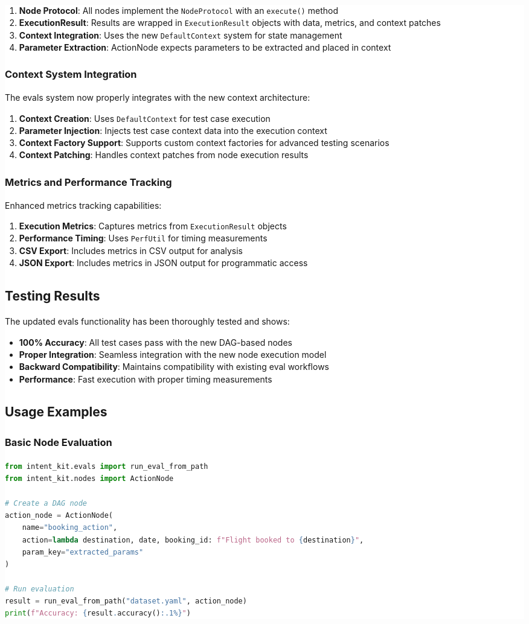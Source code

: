 1. **Node Protocol**: All nodes implement the `NodeProtocol` with an `execute()` method
2. **ExecutionResult**: Results are wrapped in `ExecutionResult` objects with data, metrics, and context patches
3. **Context Integration**: Uses the new `DefaultContext` system for state management
4. **Parameter Extraction**: ActionNode expects parameters to be extracted and placed in context

### Context System Integration

The evals system now properly integrates with the new context architecture:

1. **Context Creation**: Uses `DefaultContext` for test case execution
2. **Parameter Injection**: Injects test case context data into the execution context
3. **Context Factory Support**: Supports custom context factories for advanced testing scenarios
4. **Context Patching**: Handles context patches from node execution results

### Metrics and Performance Tracking

Enhanced metrics tracking capabilities:

1. **Execution Metrics**: Captures metrics from `ExecutionResult` objects
2. **Performance Timing**: Uses `PerfUtil` for timing measurements
3. **CSV Export**: Includes metrics in CSV output for analysis
4. **JSON Export**: Includes metrics in JSON output for programmatic access

## Testing Results

The updated evals functionality has been thoroughly tested and shows:

- **100% Accuracy**: All test cases pass with the new DAG-based nodes
- **Proper Integration**: Seamless integration with the new node execution model
- **Backward Compatibility**: Maintains compatibility with existing eval workflows
- **Performance**: Fast execution with proper timing measurements

## Usage Examples

### Basic Node Evaluation

```python
from intent_kit.evals import run_eval_from_path
from intent_kit.nodes import ActionNode

# Create a DAG node
action_node = ActionNode(
    name="booking_action",
    action=lambda destination, date, booking_id: f"Flight booked to {destination}",
    param_key="extracted_params"
)

# Run evaluation
result = run_eval_from_path("dataset.yaml", action_node)
print(f"Accuracy: {result.accuracy():.1%}")
```
